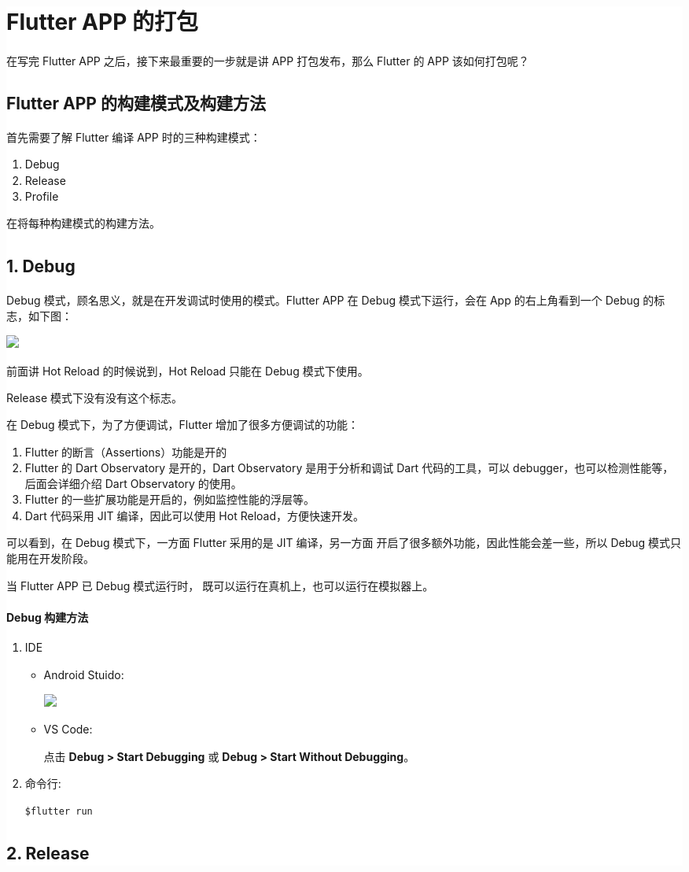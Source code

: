 # Flutter APP 的打包

在写完 Flutter APP 之后，接下来最重要的一步就是讲 APP 打包发布，那么 Flutter 的 APP 该如何打包呢？

## Flutter APP 的构建模式及构建方法

首先需要了解 Flutter 编译 APP 时的三种构建模式：

1.  Debug
2.  Release
3.  Profile

在将每种构建模式的构建方法。

## 1\. Debug

Debug 模式，顾名思义，就是在开发调试时使用的模式。Flutter APP 在 Debug 模式下运行，会在 App 的右上角看到一个 Debug 的标志，如下图：

![](https://user-gold-cdn.xitu.io/2019/3/2/1693eff591e728d7?w=944&h=227&f=png&s=24860)

前面讲 Hot Reload 的时候说到，Hot Reload 只能在 Debug 模式下使用。

Release 模式下没有没有这个标志。

在 Debug 模式下，为了方便调试，Flutter 增加了很多方便调试的功能：

1.  Flutter 的断言（Assertions）功能是开的
2.  Flutter 的 Dart Observatory 是开的，Dart Observatory 是用于分析和调试 Dart 代码的工具，可以 debugger，也可以检测性能等，后面会详细介绍 Dart Observatory 的使用。
3.  Flutter 的一些扩展功能是开启的，例如监控性能的浮层等。
4.  Dart 代码采用 JIT 编译，因此可以使用 Hot Reload，方便快速开发。

可以看到，在 Debug 模式下，一方面 Flutter 采用的是 JIT 编译，另一方面 开启了很多额外功能，因此性能会差一些，所以 Debug 模式只能用在开发阶段。

当 Flutter APP 已 Debug 模式运行时， 既可以运行在真机上，也可以运行在模拟器上。

#### Debug 构建方法

1.  IDE
    
    *   Android Stuido:
        
        ![](https://user-gold-cdn.xitu.io/2019/2/16/168f532e178ccf19?w=994&h=162&f=jpeg&s=52378)
        
    *   VS Code:
        
        点击 **Debug > Start Debugging** 或 **Debug > Start Without Debugging**。
        
2.  命令行:
    
    ```
    $flutter run
    
    ```
    

## 2\. Release
